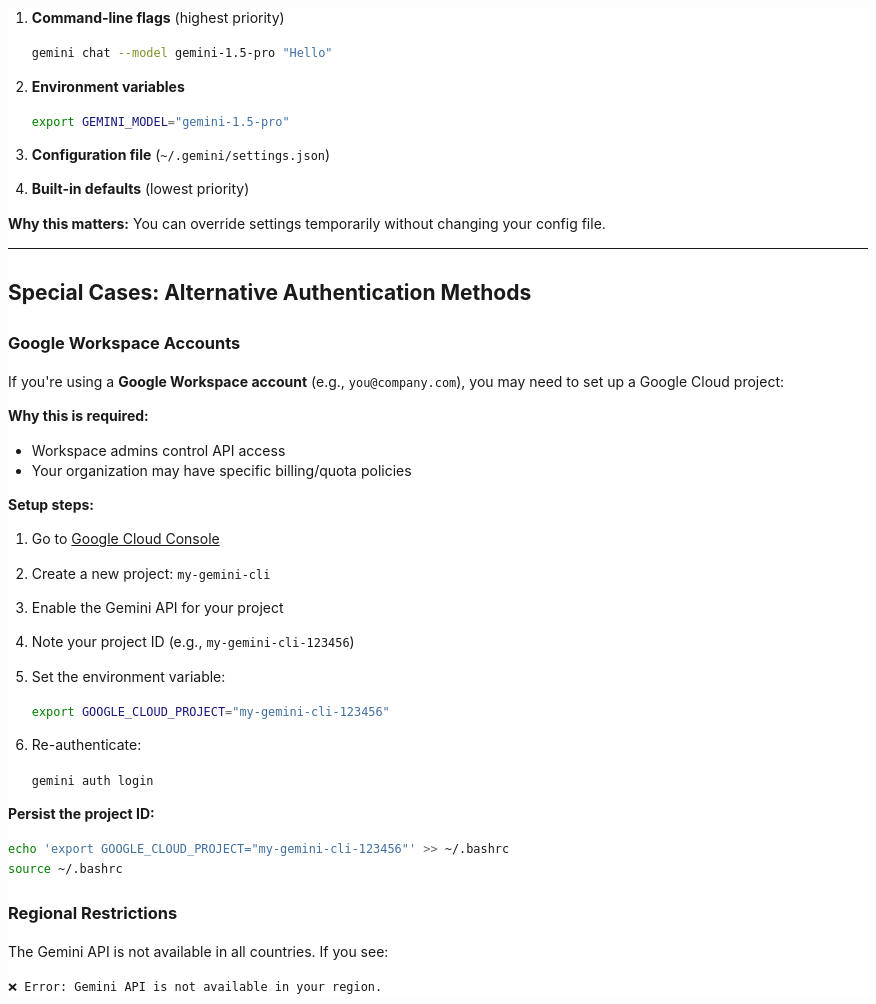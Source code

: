1. **Command-line flags** (highest priority)
   ```bash
   gemini chat --model gemini-1.5-pro "Hello"
   ```

2. **Environment variables**
   ```bash
   export GEMINI_MODEL="gemini-1.5-pro"
   ```

3. **Configuration file** (`~/.gemini/settings.json`)

4. **Built-in defaults** (lowest priority)

**Why this matters:** You can override settings temporarily without changing your config file.

---

## Special Cases: Alternative Authentication Methods

### Google Workspace Accounts

If you're using a **Google Workspace account** (e.g., `you@company.com`), you may need to set up a Google Cloud project:

**Why this is required:**
- Workspace admins control API access
- Your organization may have specific billing/quota policies

**Setup steps:**

1. Go to [Google Cloud Console](https://console.cloud.google.com)
2. Create a new project: `my-gemini-cli`
3. Enable the Gemini API for your project
4. Note your project ID (e.g., `my-gemini-cli-123456`)

5. Set the environment variable:
   ```bash
   export GOOGLE_CLOUD_PROJECT="my-gemini-cli-123456"
   ```

6. Re-authenticate:
   ```bash
   gemini auth login
   ```

**Persist the project ID:**

```bash
echo 'export GOOGLE_CLOUD_PROJECT="my-gemini-cli-123456"' >> ~/.bashrc
source ~/.bashrc
```

### Regional Restrictions

The Gemini API is not available in all countries. If you see:

```
❌ Error: Gemini API is not available in your region.
```
